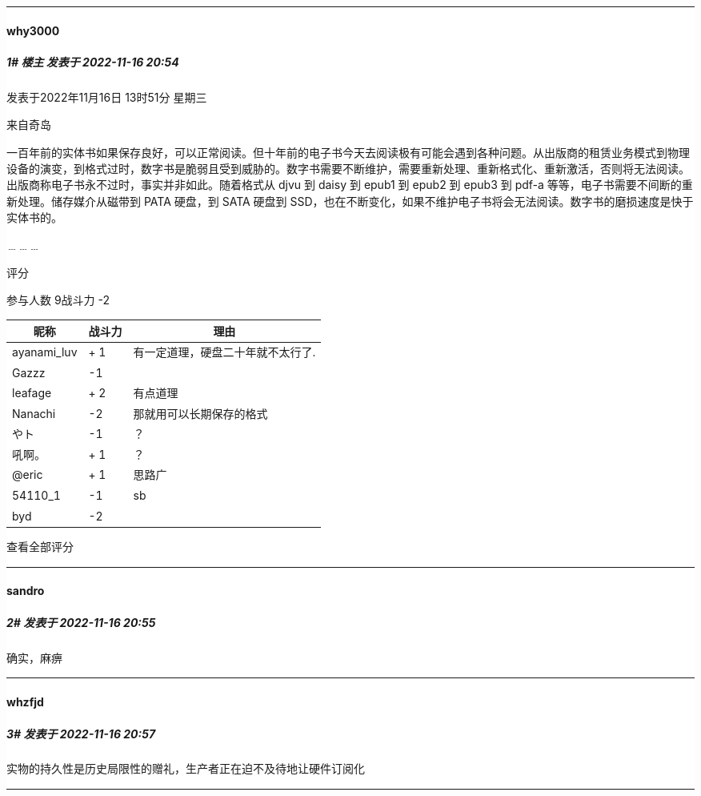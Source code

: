 

*****

####  why3000  
##### 1#       楼主       发表于 2022-11-16 20:54

发表于2022年11月16日 13时51分 星期三

来自奇岛

一百年前的实体书如果保存良好，可以正常阅读。但十年前的电子书今天去阅读极有可能会遇到各种问题。从出版商的租赁业务模式到物理设备的演变，到格式过时，数字书是脆弱且受到威胁的。数字书需要不断维护，需要重新处理、重新格式化、重新激活，否则将无法阅读。出版商称电子书永不过时，事实并非如此。随着格式从 djvu 到 daisy 到 epub1 到 epub2 到 epub3 到 pdf-a 等等，电子书需要不间断的重新处理。储存媒介从磁带到 PATA 硬盘，到 SATA 硬盘到 SSD，也在不断变化，如果不维护电子书将会无法阅读。数字书的磨损速度是快于实体书的。

﹍﹍﹍

评分

 参与人数 9战斗力 -2

|昵称|战斗力|理由|
|----|---|---|
| ayanami_luv| + 1|有一定道理，硬盘二十年就不太行了.|
| Gazzz|-1||
| leafage| + 2|有点道理|
| Nanachi|-2|那就用可以长期保存的格式|
| やト|-1|？|
| 吼啊。| + 1|？|
| @eric| + 1|思路广|
| 54110_1|-1|sb|
| byd|-2||

查看全部评分

*****

####  sandro  
##### 2#       发表于 2022-11-16 20:55

确实，麻痹

*****

####  whzfjd  
##### 3#       发表于 2022-11-16 20:57

实物的持久性是历史局限性的赠礼，生产者正在迫不及待地让硬件订阅化

*****
